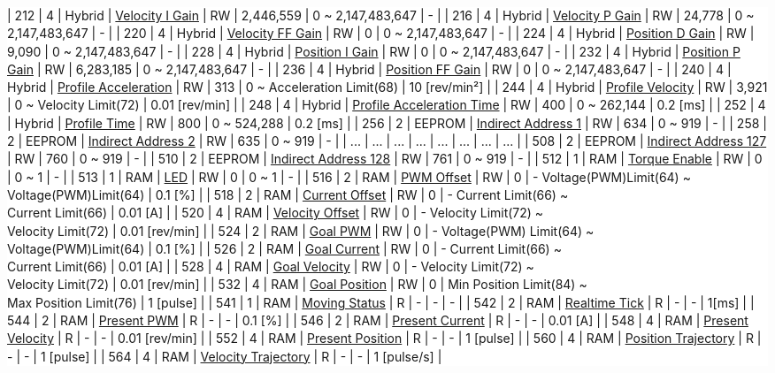 | 212   | 4         | Hybrid | [Velocity I Gain](#velocity-i-gain)                                     | RW   | 2,446,559 | 0 ~ 2,147,483,647              | -                 |
| 216   | 4         | Hybrid | [Velocity P Gain](#velocity-p-gain)                                     | RW   | 24,778    | 0 ~ 2,147,483,647              | -                 |
| 220   | 4         | Hybrid | [Velocity FF Gain](#velocity-ff-gain)                                   | RW   | 0         | 0 ~ 2,147,483,647              | -                 |
| 224   | 4         | Hybrid | [Position D Gain](#position-d-gain)                                     | RW   | 9,090     | 0 ~ 2,147,483,647              | -                 |
| 228   | 4         | Hybrid | [Position I Gain](#position-i-gain)                                     | RW   | 0         | 0 ~ 2,147,483,647              | -                 |
| 232   | 4         | Hybrid | [Position P Gain](#position-p-gain)                                     | RW   | 6,283,185 | 0 ~ 2,147,483,647              | -                 |
| 236   | 4         | Hybrid | [Position FF Gain](#position-ff-gain)                                   | RW   | 0         | 0 ~ 2,147,483,647              | -                 |
| 240   | 4         | Hybrid | [Profile Acceleration](#profile-acceleration)                           | RW   | 313       | 0 ~ Acceleration Limit(68)     | 10 [rev/min²]     |
| 244   | 4         | Hybrid | [Profile Velocity](#profile-velocity)                                   | RW   | 3,921     | 0 ~ Velocity Limit(72)         | 0.01 [rev/min]    |
| 248   | 4         | Hybrid | [Profile Acceleration Time](#profile-acceleration-time)                 | RW   | 400       | 0 ~ 262,144                    | 0.2 [ms]          |
| 252   | 4         | Hybrid | [Profile Time](#profile-time)                                           | RW   | 800       | 0 ~ 524,288                    | 0.2 [ms]          |
| 256   | 2         | EEPROM | [Indirect Address 1](#indirect-address)                                 | RW   | 634       | 0 ~ 919                        | -                 |
| 258   | 2         | EEPROM | [Indirect Address 2](#indirect-address)                                 | RW   | 635       | 0 ~ 919                        | -                 |
| ...   | ...       | ...    | ...                                                                     | ...  | ...       | ...                            | ...               |
| 508   | 2         | EEPROM | [Indirect Address 127](#indirect-address)                               | RW   | 760       | 0 ~ 919                        | -                 |
| 510   | 2         | EEPROM | [Indirect Address 128](#indirect-address)                               | RW   | 761       | 0 ~ 919                        | -                 |
| 512   | 1         | RAM    | [Torque Enable](#torque-enable)                                         | RW   | 0         | 0 ~ 1                          | -                 |
| 513   | 1         | RAM    | [LED](#led)                                                             | RW   | 0         | 0 ~ 1                          | -                 |
| 516   | 2         | RAM    | [PWM Offset](#pwm-offset)                                               | RW   | 0         | - Voltage(PWM)Limit(64) ~ <br />Voltage(PWM)Limit(64) | 0.1 [%] |
| 518   | 2         | RAM    | [Current Offset](#current-offset)                                       | RW   | 0         | - Current Limit(66) ~<br />Current Limit(66) | 0.01 [A] |
| 520   | 4         | RAM    | [Velocity Offset](#velocity-offset)                                     | RW   | 0         | - Velocity Limit(72) ~<br />Velocity Limit(72) | 0.01 [rev/min] |
| 524   | 2         | RAM    | [Goal PWM](#goal-pwm)                                                   | RW   | 0         | - Voltage(PWM) Limit(64) ~<br />Voltage(PWM)Limit(64) | 0.1 [%] |
| 526   | 2         | RAM    | [Goal Current](#goal-current)                                           | RW   | 0         | - Current Limit(66) ~<br />Current Limit(66) | 0.01 [A] |
| 528   | 4         | RAM    | [Goal Velocity](#goal-velocity)                                         | RW   | 0         | - Velocity Limit(72) ~<br />Velocity Limit(72) | 0.01 [rev/min] |
| 532   | 4         | RAM    | [Goal Position](#goal-position)                                         | RW   | 0         | Min Position Limit(84) ~<br />Max Position Limit(76) | 1 [pulse] |
| 541   | 1         | RAM    | [Moving Status](#moving-status)                                         | R    | -         | -                              | -                 |
| 542   | 2         | RAM    | [Realtime Tick](#realtime-tick)                                         | R    | -         | -                              | 1[ms]             |
| 544   | 2         | RAM    | [Present PWM](#present-pwm)                                             | R    | -         | -                              | 0.1 [%]           |
| 546   | 2         | RAM    | [Present Current](#present-current)                                     | R    | -         | -                              | 0.01 [A]          |
| 548   | 4         | RAM    | [Present Velocity](#present-velocity)                                   | R    | -         | -                              | 0.01 [rev/min]    |
| 552   | 4         | RAM    | [Present Position](#present-position)                                   | R    | -         | -                              | 1 [pulse]         |
| 560   | 4         | RAM    | [Position Trajectory](#position-trajectory)                             | R    | -         | -                              | 1 [pulse]         |
| 564   | 4         | RAM    | [Velocity Trajectory](#velocity-trajectory)                             | R    | -         | -                              | 1 [pulse/s]       |

[DWG]: https://www.robotis.com/service/download.php?no=2181
[PDF]: https://www.robotis.com/service/download.php?no=2182
[STEP]: https://www.robotis.com/service/download.php?no=2183
[IGES]: https://www.robotis.com/service/download.php?no=2184
